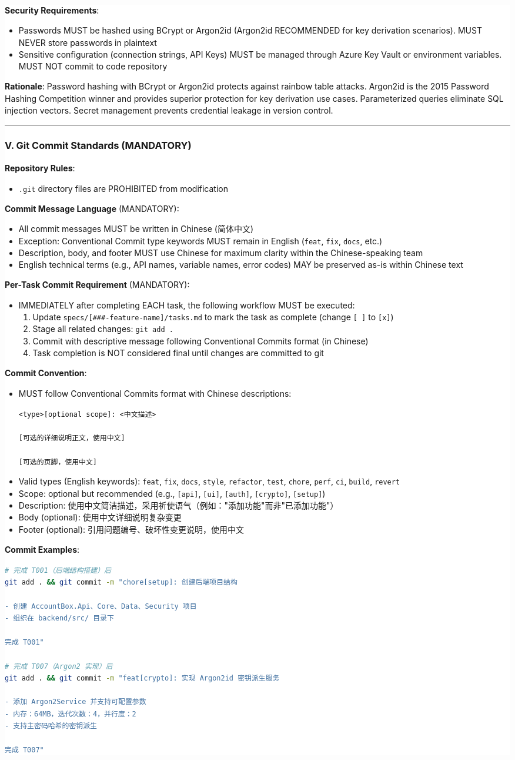 **Security Requirements**:
- Passwords MUST be hashed using BCrypt or Argon2id (Argon2id RECOMMENDED for key derivation scenarios). MUST NEVER store passwords in plaintext
- Sensitive configuration (connection strings, API Keys) MUST be managed through Azure Key Vault or environment variables. MUST NOT commit to code repository

**Rationale**: Password hashing with BCrypt or Argon2id protects against rainbow table attacks. Argon2id is the 2015 Password Hashing Competition winner and provides superior protection for key derivation use cases. Parameterized queries eliminate SQL injection vectors. Secret management prevents credential leakage in version control.

---

### V. Git Commit Standards (MANDATORY)

**Repository Rules**:
- `.git` directory files are PROHIBITED from modification

**Commit Message Language** (MANDATORY):
- All commit messages MUST be written in Chinese (简体中文)
- Exception: Conventional Commit type keywords MUST remain in English (`feat`, `fix`, `docs`, etc.)
- Description, body, and footer MUST use Chinese for maximum clarity within the Chinese-speaking team
- English technical terms (e.g., API names, variable names, error codes) MAY be preserved as-is within Chinese text

**Per-Task Commit Requirement** (MANDATORY):
- IMMEDIATELY after completing EACH task, the following workflow MUST be executed:
  1. Update `specs/[###-feature-name]/tasks.md` to mark the task as complete (change `[ ]` to `[x]`)
  2. Stage all related changes: `git add .`
  3. Commit with descriptive message following Conventional Commits format (in Chinese)
  4. Task completion is NOT considered final until changes are committed to git

**Commit Convention**:
- MUST follow Conventional Commits format with Chinese descriptions:
  ```
  <type>[optional scope]: <中文描述>

  [可选的详细说明正文，使用中文]

  [可选的页脚，使用中文]
  ```
- Valid types (English keywords): `feat`, `fix`, `docs`, `style`, `refactor`, `test`, `chore`, `perf`, `ci`, `build`, `revert`
- Scope: optional but recommended (e.g., `[api]`, `[ui]`, `[auth]`, `[crypto]`, `[setup]`)
- Description: 使用中文简洁描述，采用祈使语气（例如："添加功能"而非"已添加功能"）
- Body (optional): 使用中文详细说明复杂变更
- Footer (optional): 引用问题编号、破坏性变更说明，使用中文

**Commit Examples**:
```bash
# 完成 T001（后端结构搭建）后
git add . && git commit -m "chore[setup]: 创建后端项目结构

- 创建 AccountBox.Api、Core、Data、Security 项目
- 组织在 backend/src/ 目录下

完成 T001"

# 完成 T007（Argon2 实现）后
git add . && git commit -m "feat[crypto]: 实现 Argon2id 密钥派生服务

- 添加 Argon2Service 并支持可配置参数
- 内存：64MB，迭代次数：4，并行度：2
- 支持主密码哈希的密钥派生

完成 T007"
```